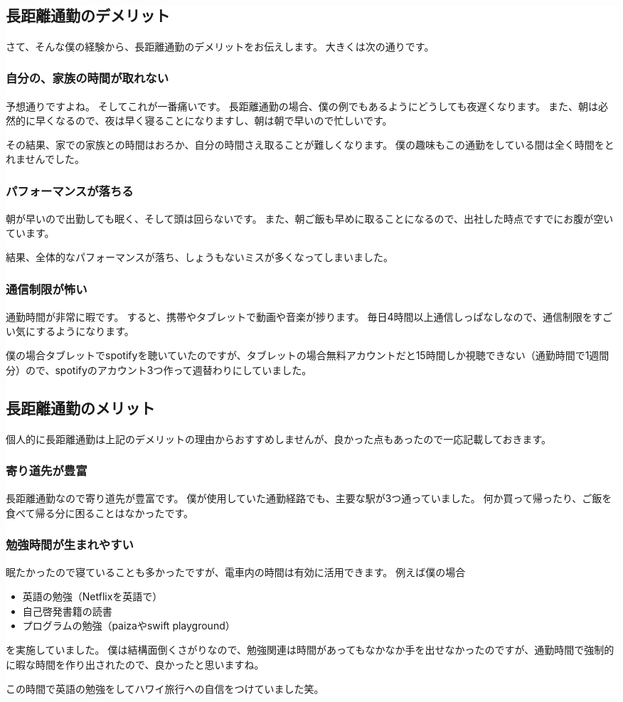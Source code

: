 ## 長距離通勤のデメリット

さて、そんな僕の経験から、長距離通勤のデメリットをお伝えします。
大きくは次の通りです。

### 自分の、家族の時間が取れない

予想通りですよね。
そしてこれが一番痛いです。
長距離通勤の場合、僕の例でもあるようにどうしても夜遅くなります。
また、朝は必然的に早くなるので、夜は早く寝ることになりますし、朝は朝で早いので忙しいです。

その結果、家での家族との時間はおろか、自分の時間さえ取ることが難しくなります。
僕の趣味もこの通勤をしている間は全く時間をとれませんでした。

### パフォーマンスが落ちる

朝が早いので出勤しても眠く、そして頭は回らないです。
また、朝ご飯も早めに取ることになるので、出社した時点ですでにお腹が空いています。

結果、全体的なパフォーマンスが落ち、しょうもないミスが多くなってしまいました。

### 通信制限が怖い

通勤時間が非常に暇です。
すると、携帯やタブレットで動画や音楽が捗ります。
毎日4時間以上通信しっぱなしなので、通信制限をすごい気にするようになります。

僕の場合タブレットでspotifyを聴いていたのですが、タブレットの場合無料アカウントだと15時間しか視聴できない（通勤時間で1週間分）ので、spotifyのアカウント3つ作って週替わりにしていました。

## 長距離通勤のメリット

個人的に長距離通勤は上記のデメリットの理由からおすすめしませんが、良かった点もあったので一応記載しておきます。

### 寄り道先が豊富

長距離通勤なので寄り道先が豊富です。
僕が使用していた通勤経路でも、主要な駅が3つ通っていました。
何か買って帰ったり、ご飯を食べて帰る分に困ることはなかったです。

### 勉強時間が生まれやすい

眠たかったので寝ていることも多かったですが、電車内の時間は有効に活用できます。
例えば僕の場合

- 英語の勉強（Netflixを英語で）
- 自己啓発書籍の読書
- プログラムの勉強（paizaやswift playground）

を実施していました。
僕は結構面倒くさがりなので、勉強関連は時間があってもなかなか手を出せなかったのですが、通勤時間で強制的に暇な時間を作り出されたので、良かったと思いますね。

この時間で英語の勉強をしてハワイ旅行への自信をつけていました笑。
